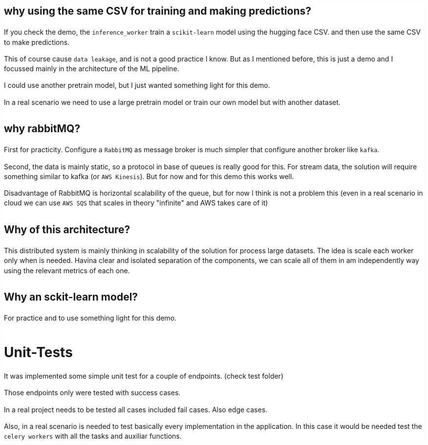 
## why using the same CSV for training and making predictions?

If you check the demo, the `inference_worker` train a `scikit-learn` model using the hugging face CSV. and then use the same CSV to make predictions.

This of course cause `data leakage`, and is not a good practice I know. But as I mentioned before, this is just a demo and I focussed mainly in the architecture of the ML pipeline.

I could use another pretrain model, but I just wanted something light for this demo.

In a real scenario we need to use a large pretrain model or train our own model but with another dataset.

## why rabbitMQ?

First for practicity. Configure a `RabbitMQ` as message broker is much simpler that configure another broker like `kafka`.

Second, the data is mainly static, so a protocol in base of queues is really good for this. For stream data, the solution will require something similar to kafka (or `AWS Kinesis`).
But for now and for this demo this works well.

Disadvantage of RabbitMQ is horizontal scalability of the queue, but for now I think is not a problem this 
(even in a real scenario in cloud we can use `AWS SQS` that scales in theory "infinite" and AWS takes care of it)


## Why of this architecture?

This distributed system is mainly thinking in scalability of the solution for process large datasets. 
The idea is scale each worker only when is needed. Havina clear and isolated separation of the components, we can scale all of them in am
independently way using the relevant metrics of each one.

## Why an sckit-learn model?

For practice and to use something light for this demo.


# Unit-Tests

It was implemented some simple unit test for a couple of endpoints. (check test folder)

Those endpoints only were tested with success cases.

In a real project needs to be tested all cases included fail cases. Also edge cases.

Also, in a real scenario is needed to test basically every implementation in the application. In this case it would be needed test the `celery workers`
with all the tasks and auxiliar functions.
